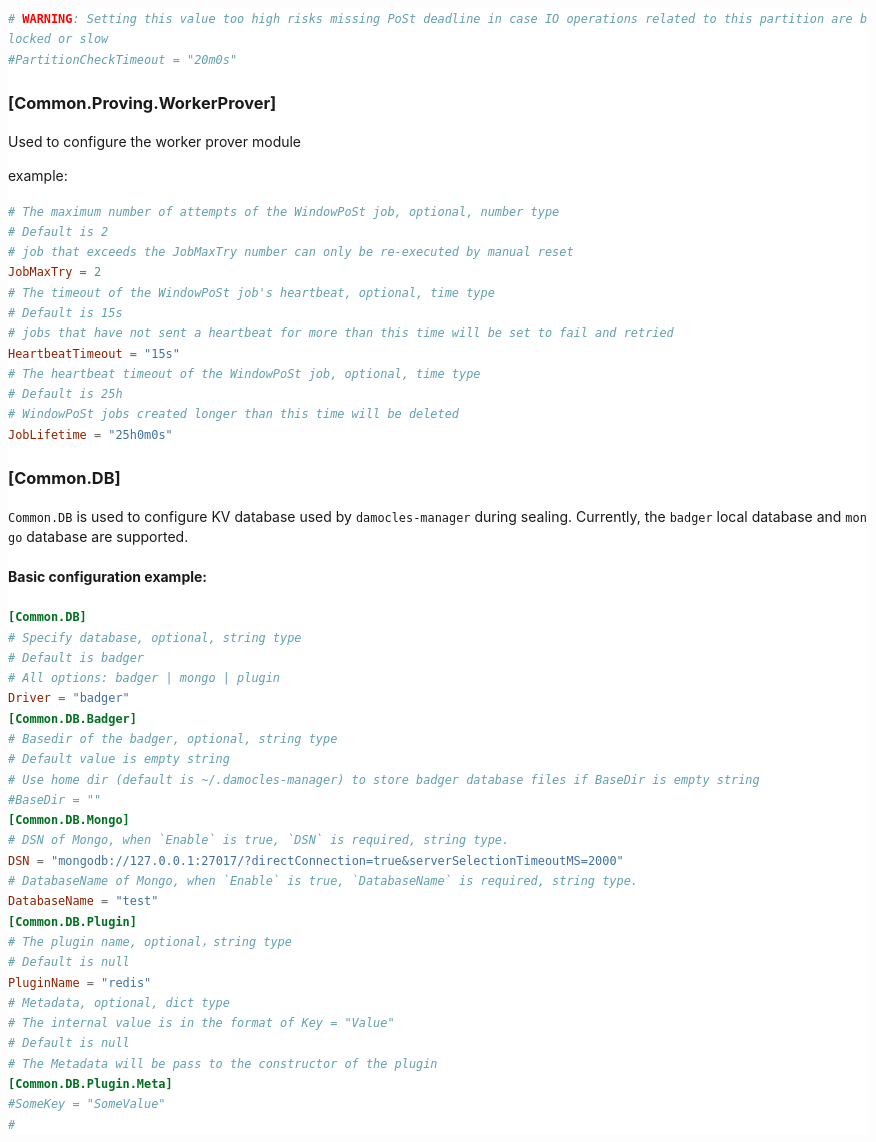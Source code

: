```toml
# WARNING: Setting this value too high risks missing PoSt deadline in case IO operations related to this partition are blocked or slow
#PartitionCheckTimeout = "20m0s"
```

### [Common.Proving.WorkerProver]
Used to configure the worker prover module

example:
```toml
# The maximum number of attempts of the WindowPoSt job, optional, number type
# Default is 2
# job that exceeds the JobMaxTry number can only be re-executed by manual reset
JobMaxTry = 2
# The timeout of the WindowPoSt job's heartbeat, optional, time type
# Default is 15s
# jobs that have not sent a heartbeat for more than this time will be set to fail and retried
HeartbeatTimeout = "15s"
# The heartbeat timeout of the WindowPoSt job, optional, time type
# Default is 25h
# WindowPoSt jobs created longer than this time will be deleted
JobLifetime = "25h0m0s"
```

### [Common.DB]

`Common.DB` is used to configure  KV database used by `damocles-manager` during sealing. Currently, the `badger` local database and `mongo` database are supported.

#### Basic configuration example:
```toml
[Common.DB]
# Specify database, optional, string type
# Default is badger
# All options: badger | mongo | plugin
Driver = "badger"
[Common.DB.Badger]
# Basedir of the badger, optional, string type
# Default value is empty string
# Use home dir (default is ~/.damocles-manager) to store badger database files if BaseDir is empty string
#BaseDir = ""
[Common.DB.Mongo]
# DSN of Mongo, when `Enable` is true, `DSN` is required, string type.
DSN = "mongodb://127.0.0.1:27017/?directConnection=true&serverSelectionTimeoutMS=2000"
# DatabaseName of Mongo, when `Enable` is true, `DatabaseName` is required, string type.
DatabaseName = "test"
[Common.DB.Plugin]
# The plugin name, optional，string type
# Default is null
PluginName = "redis"
# Metadata, optional, dict type
# The internal value is in the format of Key = "Value"
# Default is null
# The Metadata will be pass to the constructor of the plugin
[Common.DB.Plugin.Meta]
#SomeKey = "SomeValue"
#
```
